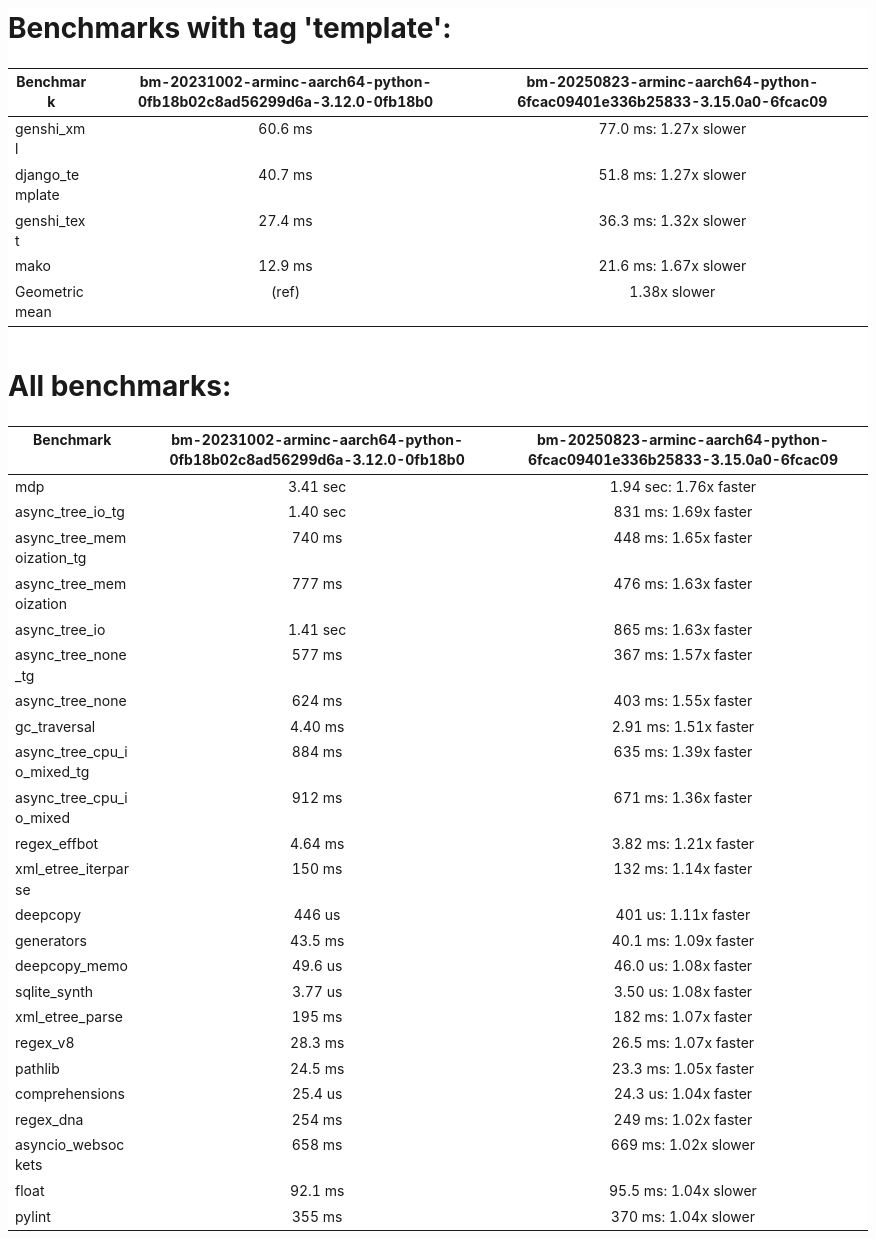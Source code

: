 Benchmarks with tag 'template':
===============================

| Benchmark       | bm-20231002-arminc-aarch64-python-0fb18b02c8ad56299d6a-3.12.0-0fb18b0 | bm-20250823-arminc-aarch64-python-6fcac09401e336b25833-3.15.0a0-6fcac09 |
|-----------------|:---------------------------------------------------------------------:|:-----------------------------------------------------------------------:|
| genshi_xml      | 60.6 ms                                                               | 77.0 ms: 1.27x slower                                                   |
| django_template | 40.7 ms                                                               | 51.8 ms: 1.27x slower                                                   |
| genshi_text     | 27.4 ms                                                               | 36.3 ms: 1.32x slower                                                   |
| mako            | 12.9 ms                                                               | 21.6 ms: 1.67x slower                                                   |
| Geometric mean  | (ref)                                                                 | 1.38x slower                                                            |

All benchmarks:
===============

| Benchmark                  | bm-20231002-arminc-aarch64-python-0fb18b02c8ad56299d6a-3.12.0-0fb18b0 | bm-20250823-arminc-aarch64-python-6fcac09401e336b25833-3.15.0a0-6fcac09 |
|----------------------------|:---------------------------------------------------------------------:|:-----------------------------------------------------------------------:|
| mdp                        | 3.41 sec                                                              | 1.94 sec: 1.76x faster                                                  |
| async_tree_io_tg           | 1.40 sec                                                              | 831 ms: 1.69x faster                                                    |
| async_tree_memoization_tg  | 740 ms                                                                | 448 ms: 1.65x faster                                                    |
| async_tree_memoization     | 777 ms                                                                | 476 ms: 1.63x faster                                                    |
| async_tree_io              | 1.41 sec                                                              | 865 ms: 1.63x faster                                                    |
| async_tree_none_tg         | 577 ms                                                                | 367 ms: 1.57x faster                                                    |
| async_tree_none            | 624 ms                                                                | 403 ms: 1.55x faster                                                    |
| gc_traversal               | 4.40 ms                                                               | 2.91 ms: 1.51x faster                                                   |
| async_tree_cpu_io_mixed_tg | 884 ms                                                                | 635 ms: 1.39x faster                                                    |
| async_tree_cpu_io_mixed    | 912 ms                                                                | 671 ms: 1.36x faster                                                    |
| regex_effbot               | 4.64 ms                                                               | 3.82 ms: 1.21x faster                                                   |
| xml_etree_iterparse        | 150 ms                                                                | 132 ms: 1.14x faster                                                    |
| deepcopy                   | 446 us                                                                | 401 us: 1.11x faster                                                    |
| generators                 | 43.5 ms                                                               | 40.1 ms: 1.09x faster                                                   |
| deepcopy_memo              | 49.6 us                                                               | 46.0 us: 1.08x faster                                                   |
| sqlite_synth               | 3.77 us                                                               | 3.50 us: 1.08x faster                                                   |
| xml_etree_parse            | 195 ms                                                                | 182 ms: 1.07x faster                                                    |
| regex_v8                   | 28.3 ms                                                               | 26.5 ms: 1.07x faster                                                   |
| pathlib                    | 24.5 ms                                                               | 23.3 ms: 1.05x faster                                                   |
| comprehensions             | 25.4 us                                                               | 24.3 us: 1.04x faster                                                   |
| regex_dna                  | 254 ms                                                                | 249 ms: 1.02x faster                                                    |
| asyncio_websockets         | 658 ms                                                                | 669 ms: 1.02x slower                                                    |
| float                      | 92.1 ms                                                               | 95.5 ms: 1.04x slower                                                   |
| pylint                     | 355 ms                                                                | 370 ms: 1.04x slower                                                    |